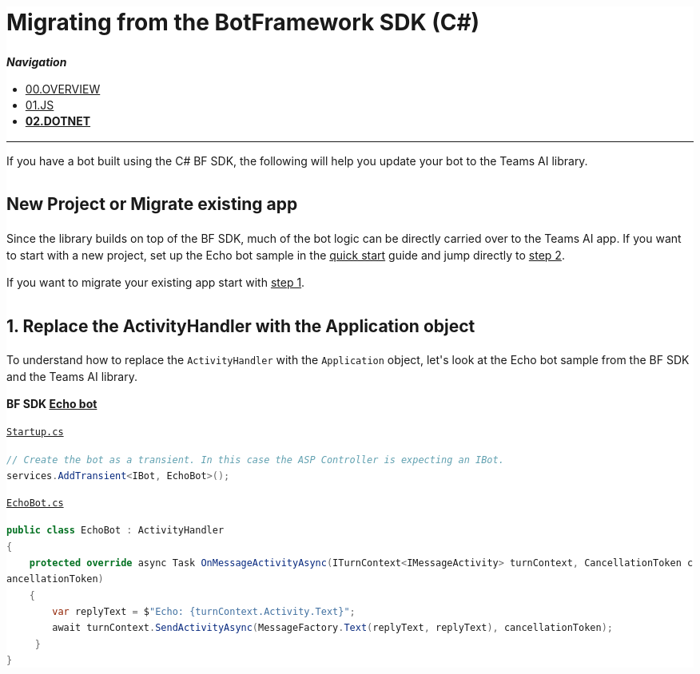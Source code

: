 # Migrating from the BotFramework SDK (C#)

_**Navigation**_
- [00.OVERVIEW](./README.md)
- [01.JS](./JS.md)
- [**02.DOTNET**](./DOTNET.md)
___

If you have a bot built using the C# BF SDK, the following will help you update your bot to the Teams AI library.

## New Project or Migrate existing app

Since the library builds on top of the BF SDK, much of the bot logic can be directly carried over to the Teams AI app. If you want to start with a new project, set up the Echo bot sample in the [quick start](../.QUICKSTART.md) guide and jump directly to [step 2](#2-replace-the-activity-handler-implementations-with-specific-route-handlers).

If you want to migrate your existing app start with [step 1](#1-replace-the-activityhandler-with-the-application-object).

## 1. Replace the ActivityHandler with the Application object

To understand how to replace the `ActivityHandler` with the `Application` object, let's look at the Echo bot sample from the BF SDK and the Teams AI library.

**BF SDK [Echo bot](https://github.com/microsoft/BotBuilder-Samples/tree/main/samples/csharp_dotnetcore/02.echo-bot)**

[`Startup.cs`](https://github.com/microsoft/BotBuilder-Samples/blob/main/samples/csharp_dotnetcore/02.echo-bot/Startup.cs)

```cs
// Create the bot as a transient. In this case the ASP Controller is expecting an IBot.
services.AddTransient<IBot, EchoBot>();
```

[`EchoBot.cs`](https://github.com/microsoft/BotBuilder-Samples/blob/main/samples/csharp_dotnetcore/02.echo-bot/Bots/EchoBot.cs)

```cs
public class EchoBot : ActivityHandler
{
    protected override async Task OnMessageActivityAsync(ITurnContext<IMessageActivity> turnContext, CancellationToken cancellationToken)
    {
        var replyText = $"Echo: {turnContext.Activity.Text}";
        await turnContext.SendActivityAsync(MessageFactory.Text(replyText, replyText), cancellationToken);
     }
}
```
